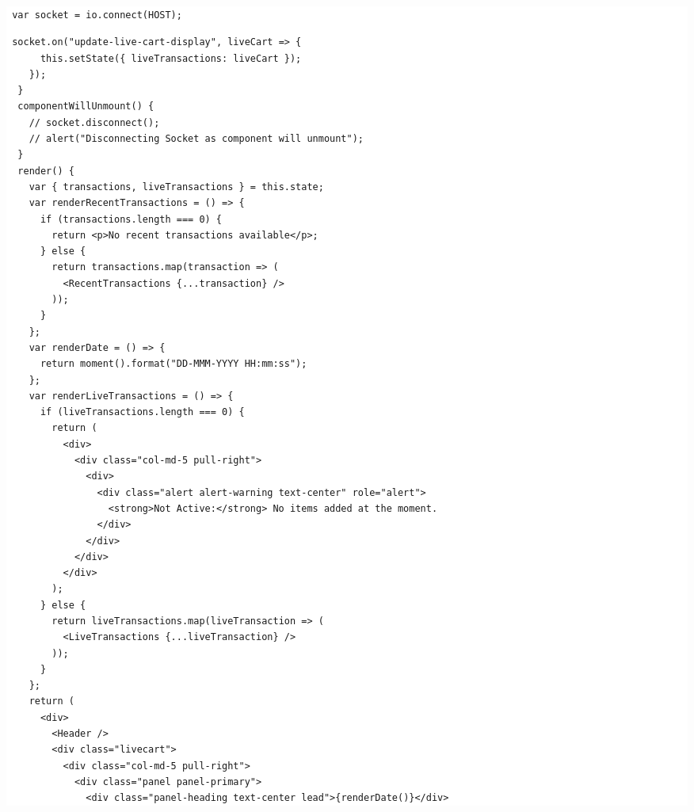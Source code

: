 ```
 var socket = io.connect(HOST);
```

```
 socket.on("update-live-cart-display", liveCart => {
      this.setState({ liveTransactions: liveCart });
    });
  }
  componentWillUnmount() {
    // socket.disconnect();
    // alert("Disconnecting Socket as component will unmount");
  }
  render() {
    var { transactions, liveTransactions } = this.state;
    var renderRecentTransactions = () => {
      if (transactions.length === 0) {
        return <p>No recent transactions available</p>;
      } else {
        return transactions.map(transaction => (
          <RecentTransactions {...transaction} />
        ));
      }
    };
    var renderDate = () => {
      return moment().format("DD-MMM-YYYY HH:mm:ss");
    };
    var renderLiveTransactions = () => {
      if (liveTransactions.length === 0) {
        return (
          <div>
            <div class="col-md-5 pull-right">
              <div>
                <div class="alert alert-warning text-center" role="alert">
                  <strong>Not Active:</strong> No items added at the moment.
                </div>
              </div>
            </div>
          </div>
        );
      } else {
        return liveTransactions.map(liveTransaction => (
          <LiveTransactions {...liveTransaction} />
        ));
      }
    };
    return (
      <div>
        <Header />
        <div class="livecart">
          <div class="col-md-5 pull-right">
            <div class="panel panel-primary">
              <div class="panel-heading text-center lead">{renderDate()}</div>
```
